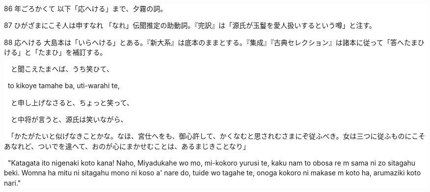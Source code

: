   <div class="annotations">
	<p class="annotation">
		<span class="annotation_num">86</span>
		<span class="annotation_title">年ごろかくて</span>
		<span class="annotation_body">以下「応へける」まで、夕霧の詞。</span>
	</p> 
	<p class="annotation">
		<span class="annotation_num">87</span>
		<span class="annotation_title">ひがざまにこそ人は申すなれ</span>
		<span class="annotation_body">「なれ」伝聞推定の助動詞。『完訳』は「源氏が玉鬘を愛人扱いするという噂」と注す。</span>
	</p> 
	<p class="annotation">
		<span class="annotation_num">88</span>
		<span class="annotation_title">応へける</span>
		<span class="annotation_body">大島本は「いらへける」とある。『新大系』は底本のままとする。『集成』『古典セレクション』は諸本に従って「答へたまひける」と「たまひ」を補訂する。</span>
	</p>
  </div>
</div>

<div id="30010606">
  <p class="original">　と聞こえたまへば、うち笑ひて、</p>
  <p class="romanized">&nbsp;&nbsp;to kikoye tamahe ba&#44; uti-warahi te&#44;</p>
  <p class="shibuya">　と申し上げなさると、ちょっと笑って、</p>
  <p class="yosano">　と中将が言うと、源氏は笑いながら、<BR></p>
  <p class="seiden"></p>
  
</div>

<div id="30010607">
  <p class="original">　「かたがたいと似げなきことかな。なほ、宮仕へをも、御心許して、かくなむと思されむさまにぞ従ふべき。女は三つに従ふものにこそあなれど、ついでを違へて、おのが心にまかせむことは、あるまじきことなり」</p>
  <p class="romanized">&nbsp;&nbsp;&#34;Katagata ito nigenaki koto kana! Naho&#44; Miyadukahe wo mo&#44; mi-kokoro yurusi te&#44; kaku nam to obosa re m sama ni zo sitagahu beki. Womna ha mitu ni sitagahu mono ni koso a' nare do&#44; tuide wo tagahe te&#44; onoga kokoro ni makase m koto ha&#44; arumaziki koto nari.&#34;</p>
